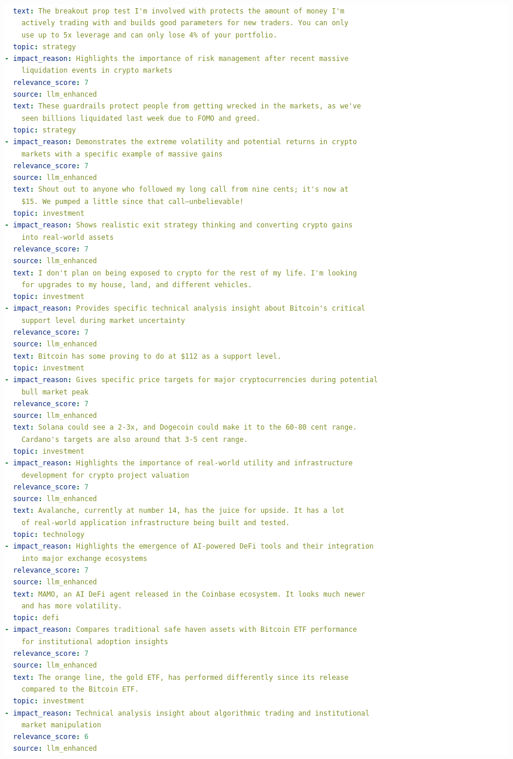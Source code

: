 ```yaml
  text: The breakout prop test I'm involved with protects the amount of money I'm
    actively trading with and builds good parameters for new traders. You can only
    use up to 5x leverage and can only lose 4% of your portfolio.
  topic: strategy
- impact_reason: Highlights the importance of risk management after recent massive
    liquidation events in crypto markets
  relevance_score: 7
  source: llm_enhanced
  text: These guardrails protect people from getting wrecked in the markets, as we've
    seen billions liquidated last week due to FOMO and greed.
  topic: strategy
- impact_reason: Demonstrates the extreme volatility and potential returns in crypto
    markets with a specific example of massive gains
  relevance_score: 7
  source: llm_enhanced
  text: Shout out to anyone who followed my long call from nine cents; it's now at
    $15. We pumped a little since that call—unbelievable!
  topic: investment
- impact_reason: Shows realistic exit strategy thinking and converting crypto gains
    into real-world assets
  relevance_score: 7
  source: llm_enhanced
  text: I don't plan on being exposed to crypto for the rest of my life. I'm looking
    for upgrades to my house, land, and different vehicles.
  topic: investment
- impact_reason: Provides specific technical analysis insight about Bitcoin's critical
    support level during market uncertainty
  relevance_score: 7
  source: llm_enhanced
  text: Bitcoin has some proving to do at $112 as a support level.
  topic: investment
- impact_reason: Gives specific price targets for major cryptocurrencies during potential
    bull market peak
  relevance_score: 7
  source: llm_enhanced
  text: Solana could see a 2-3x, and Dogecoin could make it to the 60-80 cent range.
    Cardano's targets are also around that 3-5 cent range.
  topic: investment
- impact_reason: Highlights the importance of real-world utility and infrastructure
    development for crypto project valuation
  relevance_score: 7
  source: llm_enhanced
  text: Avalanche, currently at number 14, has the juice for upside. It has a lot
    of real-world application infrastructure being built and tested.
  topic: technology
- impact_reason: Highlights the emergence of AI-powered DeFi tools and their integration
    into major exchange ecosystems
  relevance_score: 7
  source: llm_enhanced
  text: MAMO, an AI DeFi agent released in the Coinbase ecosystem. It looks much newer
    and has more volatility.
  topic: defi
- impact_reason: Compares traditional safe haven assets with Bitcoin ETF performance
    for institutional adoption insights
  relevance_score: 7
  source: llm_enhanced
  text: The orange line, the gold ETF, has performed differently since its release
    compared to the Bitcoin ETF.
  topic: investment
- impact_reason: Technical analysis insight about algorithmic trading and institutional
    market manipulation
  relevance_score: 6
  source: llm_enhanced
```